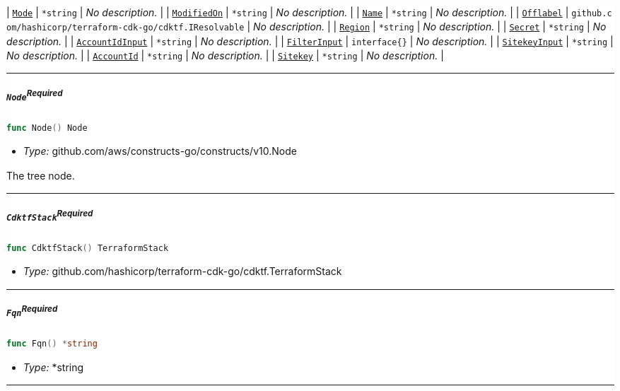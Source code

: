 | <code><a href="#@cdktf/provider-cloudflare.dataCloudflareTurnstileWidget.DataCloudflareTurnstileWidget.property.mode">Mode</a></code> | <code>*string</code> | *No description.* |
| <code><a href="#@cdktf/provider-cloudflare.dataCloudflareTurnstileWidget.DataCloudflareTurnstileWidget.property.modifiedOn">ModifiedOn</a></code> | <code>*string</code> | *No description.* |
| <code><a href="#@cdktf/provider-cloudflare.dataCloudflareTurnstileWidget.DataCloudflareTurnstileWidget.property.name">Name</a></code> | <code>*string</code> | *No description.* |
| <code><a href="#@cdktf/provider-cloudflare.dataCloudflareTurnstileWidget.DataCloudflareTurnstileWidget.property.offlabel">Offlabel</a></code> | <code>github.com/hashicorp/terraform-cdk-go/cdktf.IResolvable</code> | *No description.* |
| <code><a href="#@cdktf/provider-cloudflare.dataCloudflareTurnstileWidget.DataCloudflareTurnstileWidget.property.region">Region</a></code> | <code>*string</code> | *No description.* |
| <code><a href="#@cdktf/provider-cloudflare.dataCloudflareTurnstileWidget.DataCloudflareTurnstileWidget.property.secret">Secret</a></code> | <code>*string</code> | *No description.* |
| <code><a href="#@cdktf/provider-cloudflare.dataCloudflareTurnstileWidget.DataCloudflareTurnstileWidget.property.accountIdInput">AccountIdInput</a></code> | <code>*string</code> | *No description.* |
| <code><a href="#@cdktf/provider-cloudflare.dataCloudflareTurnstileWidget.DataCloudflareTurnstileWidget.property.filterInput">FilterInput</a></code> | <code>interface{}</code> | *No description.* |
| <code><a href="#@cdktf/provider-cloudflare.dataCloudflareTurnstileWidget.DataCloudflareTurnstileWidget.property.sitekeyInput">SitekeyInput</a></code> | <code>*string</code> | *No description.* |
| <code><a href="#@cdktf/provider-cloudflare.dataCloudflareTurnstileWidget.DataCloudflareTurnstileWidget.property.accountId">AccountId</a></code> | <code>*string</code> | *No description.* |
| <code><a href="#@cdktf/provider-cloudflare.dataCloudflareTurnstileWidget.DataCloudflareTurnstileWidget.property.sitekey">Sitekey</a></code> | <code>*string</code> | *No description.* |

---

##### `Node`<sup>Required</sup> <a name="Node" id="@cdktf/provider-cloudflare.dataCloudflareTurnstileWidget.DataCloudflareTurnstileWidget.property.node"></a>

```go
func Node() Node
```

- *Type:* github.com/aws/constructs-go/constructs/v10.Node

The tree node.

---

##### `CdktfStack`<sup>Required</sup> <a name="CdktfStack" id="@cdktf/provider-cloudflare.dataCloudflareTurnstileWidget.DataCloudflareTurnstileWidget.property.cdktfStack"></a>

```go
func CdktfStack() TerraformStack
```

- *Type:* github.com/hashicorp/terraform-cdk-go/cdktf.TerraformStack

---

##### `Fqn`<sup>Required</sup> <a name="Fqn" id="@cdktf/provider-cloudflare.dataCloudflareTurnstileWidget.DataCloudflareTurnstileWidget.property.fqn"></a>

```go
func Fqn() *string
```

- *Type:* *string

---